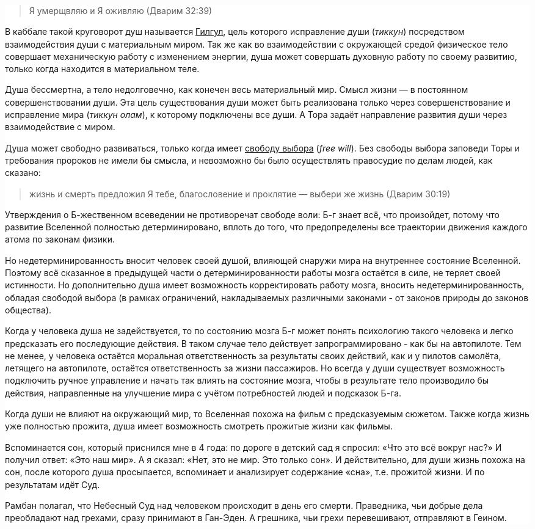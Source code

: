 > Я умерщвляю и Я оживляю (Дварим 32:39)

В каббале такой круговорот душ называется [Гилгул](https://ru.wikipedia.org/wiki/Гилгул),
цель которого исправление души (*тиккун*) посредством взаимодействия души с материальным миром.
Так же как во взаимодействии с окружающей средой физическое тело совершает
механическую работу с изменением энергии, душа может совершать духовную работу
по своему развитию, только когда находится в материальном теле.

Душа бессмертна, а тело недолговечно, как конечен весь материальный мир.
Смысл жизни — в постоянном совершенствовании души.  Эта цель существования
души может быть реализована только через совершенствование и исправление мира
(*тиккун олам*), к которому подключены все души.  А Тора задаёт направление
развития души через взаимодействие с миром.

Душа может свободно развиваться, только когда имеет
[свободу выбора](https://ru.wikipedia.org/wiki/Свобода_воли_в_религии#Свобода_воли_в_иудаизме)
(*free will*).  Без свободы выбора заповеди Торы и требования пророков не имели бы смысла,
и невозможно бы было осуществлять правосудие по делам людей, как сказано:

> жизнь и смерть предложил Я тебе, благословение и проклятие — выбери же жизнь
(Дварим 30:19)

Утверждения о Б-жественном всеведении не противоречат свободе воли:
Б-г знает всё, что произойдет, потому что развитие Вселенной
полностью детерминировано, вплоть до того, что предопределены
все траектории движения каждого атома по законам физики.

Но недетерминированность вносит человек своей душой, влияющей снаружи мира на
внутреннее состояние Вселенной.  Поэтому всё сказанное в предыдущей части
о детерминированности работы мозга остаётся в силе, не теряет своей истинности.
Но дополнительно душа имеет возможность корректировать работу мозга, вносить
недетерминированность, обладая свободой выбора (в рамках ограничений,
накладываемых различными законами - от законов природы до законов общества).

Когда у человека душа не задействуется, то по состоянию мозга Б-г может понять
психологию такого человека и легко предсказать его последующие действия.  В таком случае
тело действует запрограммировано - как бы на автопилоте.  Тем не менее, у человека
остаётся моральная ответственность за результаты своих действий, как и у пилотов
самолёта, летящего на автопилоте, остаётся ответственность за жизни пассажиров.
Но всегда у души существует возможность подключить ручное управление и начать
так влиять на состояние мозга, чтобы в результате тело производило бы действия,
направленные на улучшение мира с учётом потребностей людей и подсказок Б-га.

Когда души не влияют на окружающий мир, то Вселенная похожа на фильм
с предсказуемым сюжетом.  Также когда жизнь уже полностью прожита,
душа имеет возможность смотреть прожитые жизни как фильмы.

Вспоминается сон, который приснился мне в 4 года: по дороге в детский сад
я спросил: «Что это всё вокруг нас?»  И получил ответ: «Это наш мир».
А я сказал: «Нет, это не мир.  Это только сон».  И действительно,
для души жизнь похожа на сон, после которого душа просыпается,
вспоминает и анализирует содержание «сна», т.е. прожитой жизни.
И по результатам идёт Суд.

Рамбан полагал, что Небесный Суд над человеком происходит в день его смерти.
Праведника, чьи добрые дела преобладают над грехами, сразу принимают в Ган-Эден.
А грешника, чьи грехи перевешивают, отправляют в Геином.
